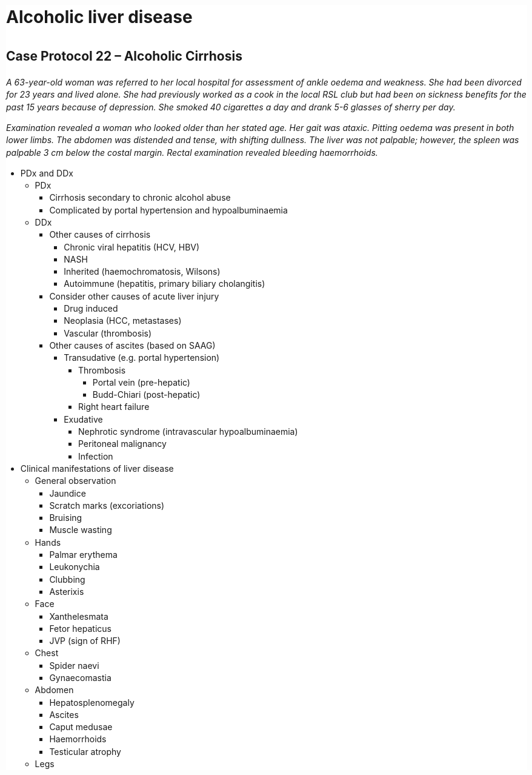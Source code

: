 # Alcoholic liver disease

## Case Protocol 22 – **Alcoholic Cirrhosis**

*A 63-year-old woman was referred to her local hospital for assessment of ankle oedema and weakness. She had been divorced for 23 years and lived alone. She had previously worked as a cook in the local RSL club but had been on sickness benefits for the past 15 years because of depression. She smoked 40 cigarettes a day and drank 5-6 glasses of sherry per day.*

*Examination revealed a woman who looked older than her stated age. Her gait was ataxic. Pitting oedema was present in both lower limbs. The abdomen was distended and tense, with shifting dullness. The liver was not palpable; however, the spleen was palpable 3 cm below the costal margin. Rectal examination revealed bleeding haemorrhoids.*

- PDx and DDx
    - PDx
        - Cirrhosis secondary to chronic alcohol abuse
        - Complicated by portal hypertension and hypoalbuminaemia
    - DDx
        - Other causes of cirrhosis
            - Chronic viral hepatitis (HCV, HBV)
            - NASH
            - Inherited (haemochromatosis, Wilsons)
            - Autoimmune (hepatitis, primary biliary cholangitis)
        - Consider other causes of acute liver injury
            - Drug induced
            - Neoplasia (HCC, metastases)
            - Vascular (thrombosis)
        - Other causes of ascites (based on SAAG)
            - Transudative (e.g. portal hypertension)
                - Thrombosis
                    - Portal vein (pre-hepatic)
                    - Budd-Chiari (post-hepatic)
                - Right heart failure
            - Exudative
                - Nephrotic syndrome (intravascular hypoalbuminaemia)
                - Peritoneal malignancy
                - Infection
- Clinical manifestations of liver disease
    - General observation
        - Jaundice
        - Scratch marks (excoriations)
        - Bruising
        - Muscle wasting
    - Hands
        - Palmar erythema
        - Leukonychia
        - Clubbing
        - Asterixis
    - Face
        - Xanthelesmata
        - Fetor hepaticus
        - JVP (sign of RHF)
    - Chest
        - Spider naevi
        - Gynaecomastia
    - Abdomen
        - Hepatosplenomegaly
        - Ascites
        - Caput medusae
        - Haemorrhoids
        - Testicular atrophy
    - Legs